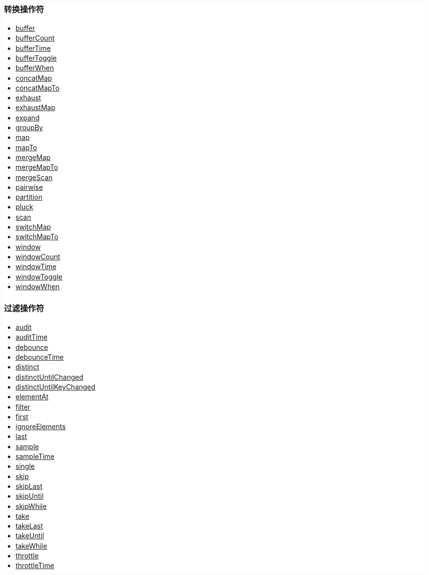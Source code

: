 ### 转换操作符

- [buffer](https://rxjs.dev/api/operators/buffer)
- [bufferCount](https://rxjs.dev/api/operators/bufferCount)
- [bufferTime](https://rxjs.dev/api/operators/bufferTime)
- [bufferToggle](https://rxjs.dev/api/operators/bufferToggle)
- [bufferWhen](https://rxjs.dev/api/operators/bufferWhen)
- [concatMap](https://rxjs.dev/api/operators/concatMap)
- [concatMapTo](https://rxjs.dev/api/operators/concatMapTo)
- [exhaust](https://rxjs.dev/api/operators/exhaust)
- [exhaustMap](https://rxjs.dev/api/operators/exhaustMap)
- [expand](https://rxjs.dev/api/operators/expand)
- [groupBy](https://rxjs.dev/api/operators/groupBy)
- [map](https://rxjs.dev/api/operators/map)
- [mapTo](https://rxjs.dev/api/operators/mapTo)
- [mergeMap](https://rxjs.dev/api/operators/mergeMap)
- [mergeMapTo](https://rxjs.dev/api/operators/mergeMapTo)
- [mergeScan](https://rxjs.dev/api/operators/mergeScan)
- [pairwise](https://rxjs.dev/api/operators/pairwise)
- [partition](https://rxjs.dev/api/operators/partition)
- [pluck](https://rxjs.dev/api/operators/pluck)
- [scan](https://rxjs.dev/api/operators/scan)
- [switchMap](https://rxjs.dev/api/operators/switchMap)
- [switchMapTo](https://rxjs.dev/api/operators/switchMapTo)
- [window](https://rxjs.dev/api/operators/window)
- [windowCount](https://rxjs.dev/api/operators/windowCount)
- [windowTime](https://rxjs.dev/api/operators/windowTime)
- [windowToggle](https://rxjs.dev/api/operators/windowToggle)
- [windowWhen](https://rxjs.dev/api/operators/windowWhen)

### 过滤操作符

- [audit](https://rxjs.dev/api/operators/audit)
- [auditTime](https://rxjs.dev/api/operators/auditTime)
- [debounce](https://rxjs.dev/api/operators/debounce)
- [debounceTime](https://rxjs.dev/api/operators/debounceTime)
- [distinct](https://rxjs.dev/api/operators/distinct)
- [distinctUntilChanged](https://rxjs.dev/api/operators/distinctUntilChanged)
- [distinctUntilKeyChanged](https://rxjs.dev/api/operators/distinctUntilKeyChanged)
- [elementAt](https://rxjs.dev/api/operators/elementAt)
- [filter](https://rxjs.dev/api/operators/filter)
- [first](https://rxjs.dev/api/operators/first)
- [ignoreElements](https://rxjs.dev/api/operators/ignoreElements)
- [last](https://rxjs.dev/api/operators/last)
- [sample](https://rxjs.dev/api/operators/sample)
- [sampleTime](https://rxjs.dev/api/operators/sampleTime)
- [single](https://rxjs.dev/api/operators/single)
- [skip](https://rxjs.dev/api/operators/skip)
- [skipLast](https://rxjs.dev/api/operators/skipLast)
- [skipUntil](https://rxjs.dev/api/operators/skipUntil)
- [skipWhile](https://rxjs.dev/api/operators/skipWhile)
- [take](https://rxjs.dev/api/operators/take)
- [takeLast](https://rxjs.dev/api/operators/takeLast)
- [takeUntil](https://rxjs.dev/api/operators/takeUntil)
- [takeWhile](https://rxjs.dev/api/operators/takeWhile)
- [throttle](https://rxjs.dev/api/operators/throttle)
- [throttleTime](https://rxjs.dev/api/operators/throttleTime)
